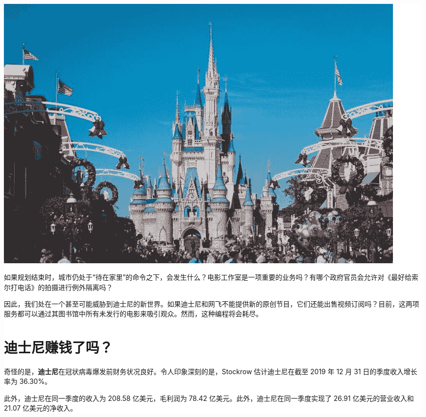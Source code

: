 ![](img/94eb232a37e7cf598e6d1e0aa76f1a31.png)

如果规划结束时，城市仍处于“待在家里”的命令之下，会发生什么？电影工作室是一项重要的业务吗？有哪个政府官员会允许对《最好给索尔打电话》的拍摄进行例外隔离吗？

因此，我们处在一个甚至可能威胁到迪士尼的新世界。如果迪士尼和网飞不能提供新的原创节目，它们还能出售视频订阅吗？目前，这两项服务都可以通过其图书馆中所有未发行的电影来吸引观众。然而，这种编程将会耗尽。

# 迪士尼赚钱了吗？

奇怪的是，**迪士尼**在冠状病毒爆发前财务状况良好。令人印象深刻的是，Stockrow 估计迪士尼在截至 2019 年 12 月 31 日的季度收入增长率为 36.30%。

此外，迪士尼在同一季度的收入为 208.58 亿美元，毛利润为 78.42 亿美元。此外，迪士尼在同一季度实现了 26.91 亿美元的营业收入和 21.07 亿美元的净收入。
